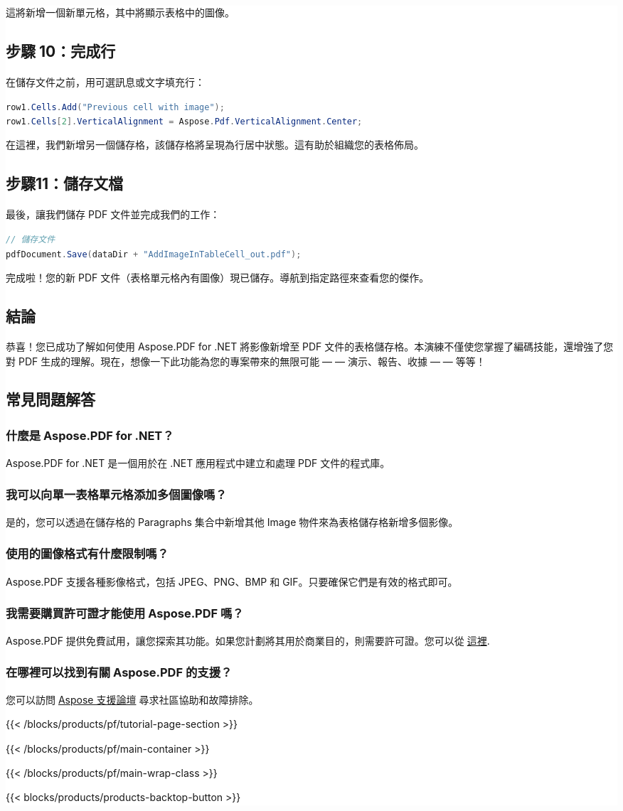 這將新增一個新單元格，其中將顯示表格中的圖像。

## 步驟 10：完成行

在儲存文件之前，用可選訊息或文字填充行：

```csharp
row1.Cells.Add("Previous cell with image");
row1.Cells[2].VerticalAlignment = Aspose.Pdf.VerticalAlignment.Center;
```

在這裡，我們新增另一個儲存格，該儲存格將呈現為行居中狀態。這有助於組織您的表格佈局。

## 步驟11：儲存文檔

最後，讓我們儲存 PDF 文件並完成我們的工作：

```csharp
// 儲存文件
pdfDocument.Save(dataDir + "AddImageInTableCell_out.pdf");
```

完成啦！您的新 PDF 文件（表格單元格內有圖像）現已儲存。導航到指定路徑來查看您的傑作。

## 結論

恭喜！您已成功了解如何使用 Aspose.PDF for .NET 將影像新增至 PDF 文件的表格儲存格。本演練不僅使您掌握了編碼技能，還增強了您對 PDF 生成的理解。現在，想像一下此功能為您的專案帶來的無限可能 — — 演示、報告、收據 — — 等等！

## 常見問題解答

### 什麼是 Aspose.PDF for .NET？  
Aspose.PDF for .NET 是一個用於在 .NET 應用程式中建立和處理 PDF 文件的程式庫。

### 我可以向單一表格單元格添加多個圖像嗎？  
是的，您可以透過在儲存格的 Paragraphs 集合中新增其他 Image 物件來為表格儲存格新增多個影像。

### 使用的圖像格式有什麼限制嗎？  
Aspose.PDF 支援各種影像格式，包括 JPEG、PNG、BMP 和 GIF。只要確保它們是有效的格式即可。

### 我需要購買許可證才能使用 Aspose.PDF 嗎？  
Aspose.PDF 提供免費試用，讓您探索其功能。如果您計劃將其用於商業目的，則需要許可證。您可以從 [這裡](https://purchase。aspose.com/buy).

### 在哪裡可以找到有關 Aspose.PDF 的支援？  
您可以訪問 [Aspose 支援論壇](https://forum.aspose.com/c/pdf/10) 尋求社區協助和故障排除。

{{< /blocks/products/pf/tutorial-page-section >}}

{{< /blocks/products/pf/main-container >}}

{{< /blocks/products/pf/main-wrap-class >}}

{{< blocks/products/products-backtop-button >}}